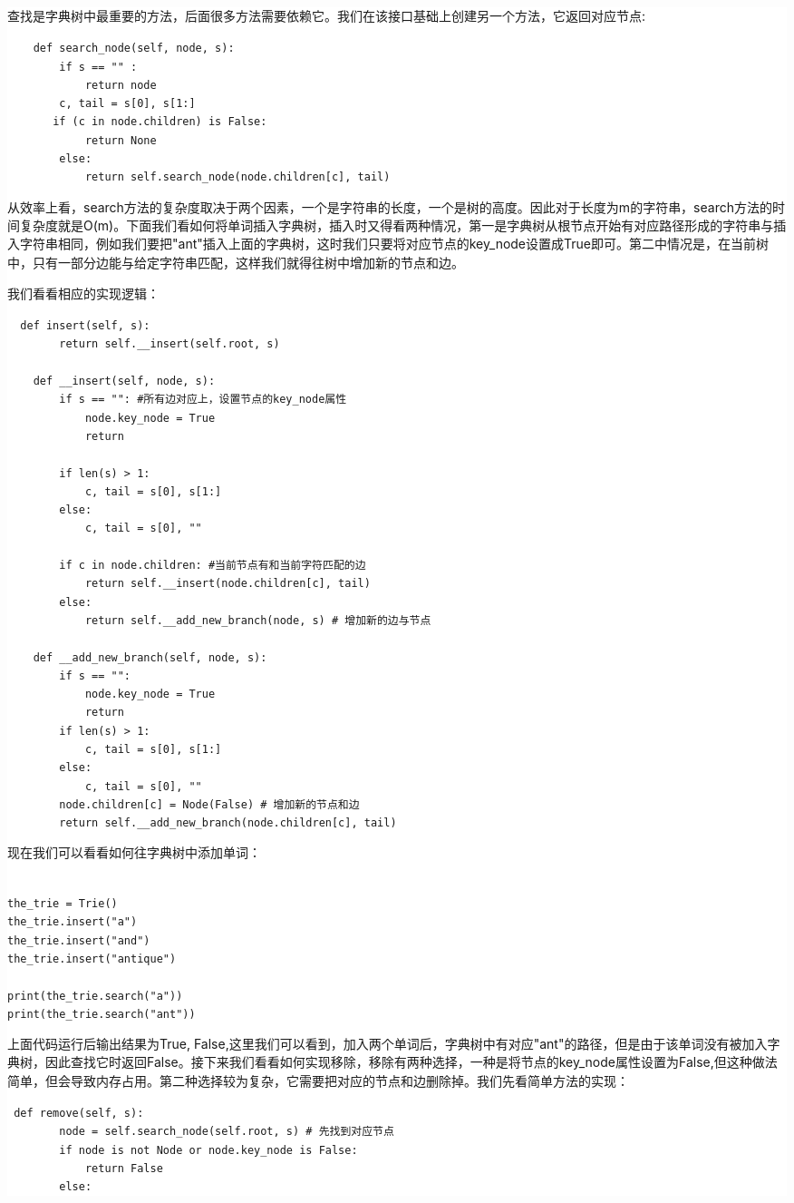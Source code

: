 查找是字典树中最重要的方法，后面很多方法需要依赖它。我们在该接口基础上创建另一个方法，它返回对应节点:
```
    def search_node(self, node, s):
        if s == "" :
            return node
        c, tail = s[0], s[1:]
       if (c in node.children) is False:
            return None
        else:
            return self.search_node(node.children[c], tail)
```
从效率上看，search方法的复杂度取决于两个因素，一个是字符串的长度，一个是树的高度。因此对于长度为m的字符串，search方法的时间复杂度就是O(m)。下面我们看如何将单词插入字典树，插入时又得看两种情况，第一是字典树从根节点开始有对应路径形成的字符串与插入字符串相同，例如我们要把"ant"插入上面的字典树，这时我们只要将对应节点的key_node设置成True即可。第二中情况是，在当前树中，只有一部分边能与给定字符串匹配，这样我们就得往树中增加新的节点和边。

我们看看相应的实现逻辑：
```
  def insert(self, s):
        return self.__insert(self.root, s)

    def __insert(self, node, s):
        if s == "": #所有边对应上，设置节点的key_node属性
            node.key_node = True
            return

        if len(s) > 1:
            c, tail = s[0], s[1:]
        else:
            c, tail = s[0], ""

        if c in node.children: #当前节点有和当前字符匹配的边
            return self.__insert(node.children[c], tail)
        else:
            return self.__add_new_branch(node, s) # 增加新的边与节点

    def __add_new_branch(self, node, s):
        if s == "":
            node.key_node = True
            return
        if len(s) > 1:
            c, tail = s[0], s[1:]
        else:
            c, tail = s[0], ""
        node.children[c] = Node(False) # 增加新的节点和边
        return self.__add_new_branch(node.children[c], tail)
   ```
现在我们可以看看如何往字典树中添加单词：
```

the_trie = Trie()
the_trie.insert("a")
the_trie.insert("and")
the_trie.insert("antique")

print(the_trie.search("a"))
print(the_trie.search("ant"))
```
上面代码运行后输出结果为True, False,这里我们可以看到，加入两个单词后，字典树中有对应"ant"的路径，但是由于该单词没有被加入字典树，因此查找它时返回False。接下来我们看看如何实现移除，移除有两种选择，一种是将节点的key_node属性设置为False,但这种做法简单，但会导致内存占用。第二种选择较为复杂，它需要把对应的节点和边删除掉。我们先看简单方法的实现：
```
 def remove(self, s):
        node = self.search_node(self.root, s) # 先找到对应节点
        if node is not Node or node.key_node is False:
            return False
        else:
```